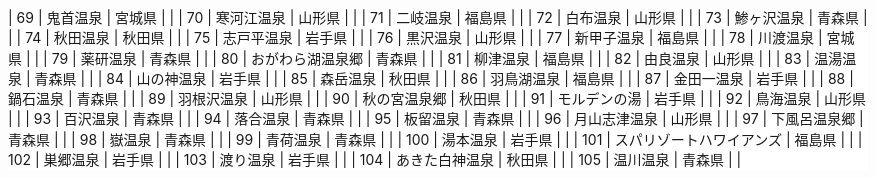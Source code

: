 | 69  | 鬼首温泉          | 宮城県  |      |
| 70  | 寒河江温泉         | 山形県  |      |
| 71  | 二岐温泉          | 福島県  |      |
| 72  | 白布温泉          | 山形県  |      |
| 73  | 鯵ヶ沢温泉         | 青森県  |      |
| 74  | 秋田温泉          | 秋田県  |      |
| 75  | 志戸平温泉         | 岩手県  |      |
| 76  | 黒沢温泉          | 山形県  |      |
| 77  | 新甲子温泉         | 福島県  |      |
| 78  | 川渡温泉          | 宮城県  |      |
| 79  | 薬研温泉          | 青森県  |      |
| 80  | おがわら湖温泉郷      | 青森県  |      |
| 81  | 柳津温泉          | 福島県  |      |
| 82  | 由良温泉          | 山形県  |      |
| 83  | 温湯温泉          | 青森県  |      |
| 84  | 山の神温泉         | 岩手県  |      |
| 85  | 森岳温泉          | 秋田県  |      |
| 86  | 羽鳥湖温泉         | 福島県  |      |
| 87  | 金田一温泉         | 岩手県  |      |
| 88  | 鍋石温泉          | 青森県  |      |
| 89  | 羽根沢温泉         | 山形県  |      |
| 90  | 秋の宮温泉郷        | 秋田県  |      |
| 91  | モルデンの湯        | 岩手県  |      |
| 92  | 鳥海温泉          | 山形県  |      |
| 93  | 百沢温泉          | 青森県  |      |
| 94  | 落合温泉          | 青森県  |      |
| 95  | 板留温泉          | 青森県  |      |
| 96  | 月山志津温泉        | 山形県  |      |
| 97  | 下風呂温泉郷        | 青森県  |      |
| 98  | 嶽温泉           | 青森県  |      |
| 99  | 青荷温泉          | 青森県  |      |
| 100 | 湯本温泉          | 岩手県  |      |
| 101 | スパリゾートハワイアンズ  | 福島県  |      |
| 102 | 巣郷温泉          | 岩手県  |      |
| 103 | 渡り温泉          | 岩手県  |      |
| 104 | あきた白神温泉       | 秋田県  |      |
| 105 | 温川温泉          | 青森県  |      |